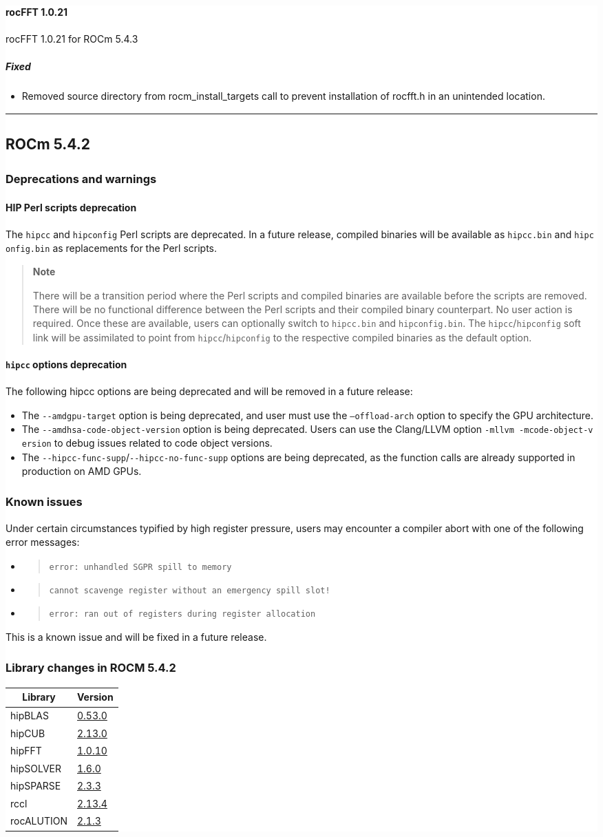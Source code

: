 #### rocFFT 1.0.21

rocFFT 1.0.21 for ROCm 5.4.3

##### Fixed

- Removed source directory from rocm_install_targets call to prevent installation of rocfft.h in an unintended location.

-------------------

## ROCm 5.4.2

### Deprecations and warnings

#### HIP Perl scripts deprecation

The `hipcc` and `hipconfig` Perl scripts are deprecated. In a future release, compiled binaries will be available as `hipcc.bin` and `hipconfig.bin` as replacements for the Perl scripts.

> **Note**
>
> There will be a transition period where the Perl scripts and compiled binaries are available  before the scripts are removed. There will be no functional difference between the Perl scripts and their compiled binary counterpart. No user action is required. Once these are available, users can optionally switch to `hipcc.bin` and `hipconfig.bin`. The `hipcc`/`hipconfig` soft link will be assimilated to point from `hipcc`/`hipconfig` to the respective compiled binaries as the default option.

#### `hipcc` options deprecation

The following hipcc options are being deprecated and will be removed in a future release:

- The `--amdgpu-target` option is being deprecated, and user must use the `–offload-arch` option to specify the GPU architecture.
- The `--amdhsa-code-object-version` option is being deprecated.  Users can use the Clang/LLVM option `-mllvm -mcode-object-version` to debug issues related to code object versions.
- The `--hipcc-func-supp`/`--hipcc-no-func-supp` options are being deprecated, as the function calls are already supported in production on AMD GPUs.

### Known issues

Under certain circumstances typified by high register pressure, users may encounter a compiler abort with one of the following error messages:

- > `error: unhandled SGPR spill to memory`

- > `cannot scavenge register without an emergency spill slot!`

- > `error: ran out of registers during register allocation`

This is a known issue and will be fixed in a future release.

### Library changes in ROCM 5.4.2

| Library | Version |
|---------|---------|
| hipBLAS | [0.53.0](https://github.com/ROCmSoftwarePlatform/hipBLAS/releases/tag/rocm-5.4.2) |
| hipCUB | [2.13.0](https://github.com/ROCmSoftwarePlatform/hipCUB/releases/tag/rocm-5.4.2) |
| hipFFT | [1.0.10](https://github.com/ROCmSoftwarePlatform/hipFFT/releases/tag/rocm-5.4.2) |
| hipSOLVER | [1.6.0](https://github.com/ROCmSoftwarePlatform/hipSOLVER/releases/tag/rocm-5.4.2) |
| hipSPARSE | [2.3.3](https://github.com/ROCmSoftwarePlatform/hipSPARSE/releases/tag/rocm-5.4.2) |
| rccl | [2.13.4](https://github.com/ROCmSoftwarePlatform/rccl/releases/tag/rocm-5.4.2) |
| rocALUTION | [2.1.3](https://github.com/ROCmSoftwarePlatform/rocALUTION/releases/tag/rocm-5.4.2) |